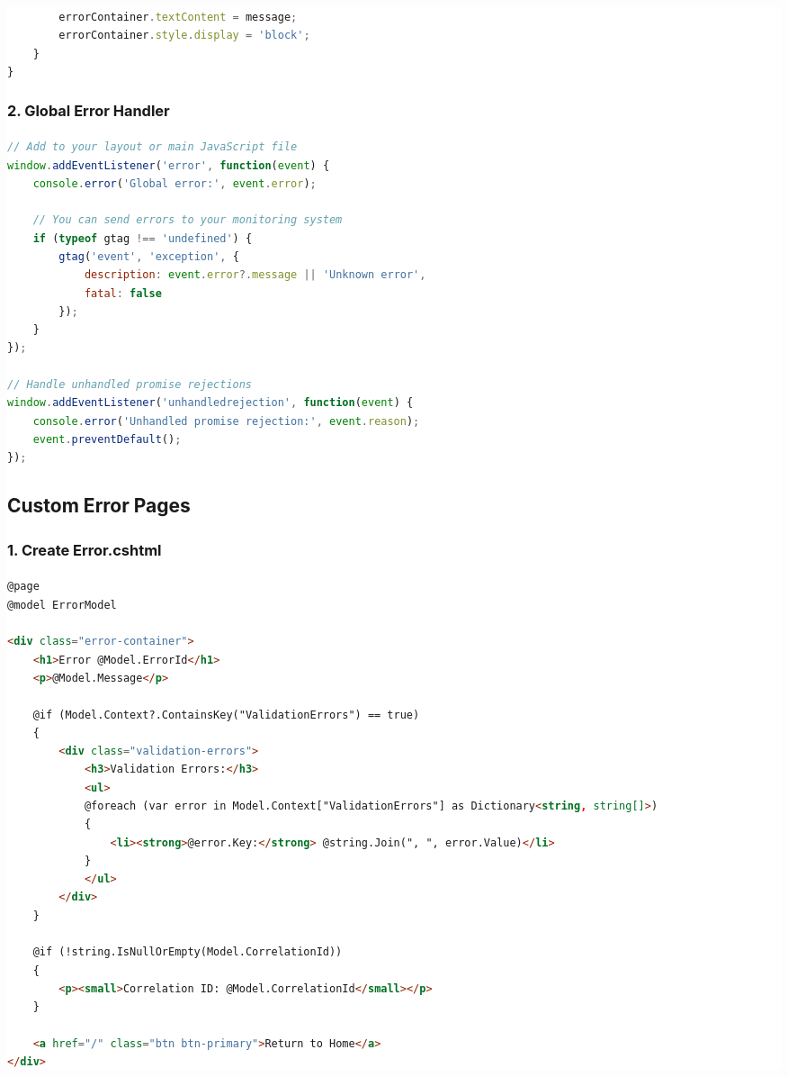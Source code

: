 ```javascript
        errorContainer.textContent = message;
        errorContainer.style.display = 'block';
    }
}
```

### 2. Global Error Handler

```javascript
// Add to your layout or main JavaScript file
window.addEventListener('error', function(event) {
    console.error('Global error:', event.error);
    
    // You can send errors to your monitoring system
    if (typeof gtag !== 'undefined') {
        gtag('event', 'exception', {
            description: event.error?.message || 'Unknown error',
            fatal: false
        });
    }
});

// Handle unhandled promise rejections
window.addEventListener('unhandledrejection', function(event) {
    console.error('Unhandled promise rejection:', event.reason);
    event.preventDefault();
});
```

## Custom Error Pages

### 1. Create Error.cshtml

```html
@page
@model ErrorModel

<div class="error-container">
    <h1>Error @Model.ErrorId</h1>
    <p>@Model.Message</p>
    
    @if (Model.Context?.ContainsKey("ValidationErrors") == true)
    {
        <div class="validation-errors">
            <h3>Validation Errors:</h3>
            <ul>
            @foreach (var error in Model.Context["ValidationErrors"] as Dictionary<string, string[]>)
            {
                <li><strong>@error.Key:</strong> @string.Join(", ", error.Value)</li>
            }
            </ul>
        </div>
    }
    
    @if (!string.IsNullOrEmpty(Model.CorrelationId))
    {
        <p><small>Correlation ID: @Model.CorrelationId</small></p>
    }
    
    <a href="/" class="btn btn-primary">Return to Home</a>
</div>
```

